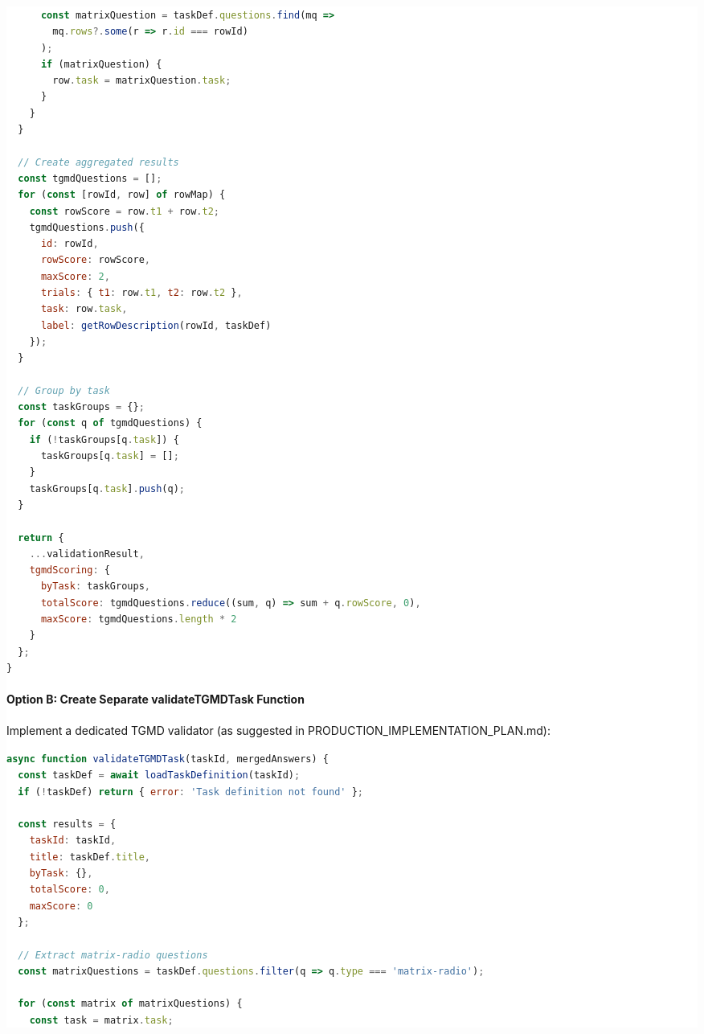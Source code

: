 ```javascript
      const matrixQuestion = taskDef.questions.find(mq => 
        mq.rows?.some(r => r.id === rowId)
      );
      if (matrixQuestion) {
        row.task = matrixQuestion.task;
      }
    }
  }
  
  // Create aggregated results
  const tgmdQuestions = [];
  for (const [rowId, row] of rowMap) {
    const rowScore = row.t1 + row.t2;
    tgmdQuestions.push({
      id: rowId,
      rowScore: rowScore,
      maxScore: 2,
      trials: { t1: row.t1, t2: row.t2 },
      task: row.task,
      label: getRowDescription(rowId, taskDef)
    });
  }
  
  // Group by task
  const taskGroups = {};
  for (const q of tgmdQuestions) {
    if (!taskGroups[q.task]) {
      taskGroups[q.task] = [];
    }
    taskGroups[q.task].push(q);
  }
  
  return {
    ...validationResult,
    tgmdScoring: {
      byTask: taskGroups,
      totalScore: tgmdQuestions.reduce((sum, q) => sum + q.rowScore, 0),
      maxScore: tgmdQuestions.length * 2
    }
  };
}
```

#### Option B: Create Separate validateTGMDTask Function
Implement a dedicated TGMD validator (as suggested in PRODUCTION_IMPLEMENTATION_PLAN.md):

```javascript
async function validateTGMDTask(taskId, mergedAnswers) {
  const taskDef = await loadTaskDefinition(taskId);
  if (!taskDef) return { error: 'Task definition not found' };
  
  const results = {
    taskId: taskId,
    title: taskDef.title,
    byTask: {},
    totalScore: 0,
    maxScore: 0
  };
  
  // Extract matrix-radio questions
  const matrixQuestions = taskDef.questions.filter(q => q.type === 'matrix-radio');
  
  for (const matrix of matrixQuestions) {
    const task = matrix.task;
```